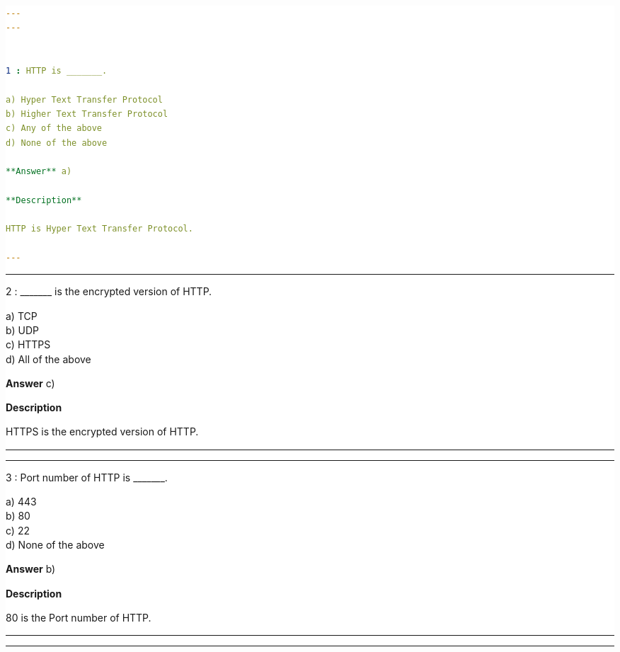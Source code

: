 ```yaml
---  
---  


1 : HTTP is _______.  

a) Hyper Text Transfer Protocol  
b) Higher Text Transfer Protocol  
c) Any of the above  
d) None of the above  

**Answer** a)  

**Description**  

HTTP is Hyper Text Transfer Protocol.  

---  
```

---  


2 : _______ is the encrypted version of HTTP.  

a) TCP  
b) UDP  
c) HTTPS  
d) All of the above  

**Answer** c)  

**Description**  

 HTTPS is the encrypted version of HTTP.  

 ---  
 ---  


 3 : Port number of HTTP is _______.  

 a) 443  
 b) 80  
 c) 22  
 d) None of the above  

**Answer** b)  

**Description**  

80 is the Port number of HTTP.  

---  
---  

